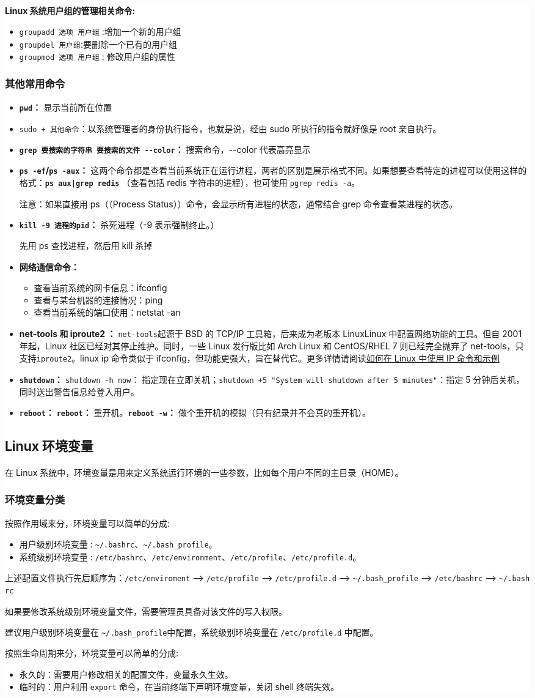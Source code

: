 **Linux 系统用户组的管理相关命令:**

- `groupadd 选项 用户组` :增加一个新的用户组
- `groupdel 用户组`:要删除一个已有的用户组
- `groupmod 选项 用户组` : 修改用户组的属性

### 其他常用命令

- **`pwd`：** 显示当前所在位置

- `sudo + 其他命令`：以系统管理者的身份执行指令，也就是说，经由 sudo 所执行的指令就好像是 root 亲自执行。

- **`grep 要搜索的字符串 要搜索的文件 --color`：** 搜索命令，--color 代表高亮显示

- **`ps -ef`/`ps -aux`：** 这两个命令都是查看当前系统正在运行进程，两者的区别是展示格式不同。如果想要查看特定的进程可以使用这样的格式：**`ps aux|grep redis`** （查看包括 redis 字符串的进程），也可使用 `pgrep redis -a`。

  注意：如果直接用 ps（（Process Status））命令，会显示所有进程的状态，通常结合 grep 命令查看某进程的状态。

- **`kill -9 进程的pid`：** 杀死进程（-9 表示强制终止。）

  先用 ps 查找进程，然后用 kill 杀掉

- **网络通信命令：**
  - 查看当前系统的网卡信息：ifconfig
  - 查看与某台机器的连接情况：ping
  - 查看当前系统的端口使用：netstat -an
- **net-tools 和 iproute2 ：**
  `net-tools`起源于 BSD 的 TCP/IP 工具箱，后来成为老版本 LinuxLinux 中配置网络功能的工具。但自 2001 年起，Linux 社区已经对其停止维护。同时，一些 Linux 发行版比如 Arch Linux 和 CentOS/RHEL 7 则已经完全抛弃了 net-tools，只支持`iproute2`。linux ip 命令类似于 ifconfig，但功能更强大，旨在替代它。更多详情请阅读[如何在 Linux 中使用 IP 命令和示例](https://linoxide.com/linux-command/use-ip-command-linux)
- **`shutdown`：** `shutdown -h now`： 指定现在立即关机；`shutdown +5 "System will shutdown after 5 minutes"`：指定 5 分钟后关机，同时送出警告信息给登入用户。

- **`reboot`：** **`reboot`：** 重开机。**`reboot -w`：** 做个重开机的模拟（只有纪录并不会真的重开机）。

## Linux 环境变量

在 Linux 系统中，环境变量是用来定义系统运行环境的一些参数，比如每个用户不同的主目录（HOME）。

### 环境变量分类

按照作用域来分，环境变量可以简单的分成:

- 用户级别环境变量 : `~/.bashrc`、`~/.bash_profile`。
- 系统级别环境变量 : `/etc/bashrc`、`/etc/environment`、`/etc/profile`、`/etc/profile.d`。

上述配置文件执行先后顺序为：`/etc/enviroment` –> `/etc/profile` –> `/etc/profile.d` –> `~/.bash_profile` –> `/etc/bashrc` –> `~/.bashrc`

如果要修改系统级别环境变量文件，需要管理员具备对该文件的写入权限。

建议用户级别环境变量在 `~/.bash_profile`中配置，系统级别环境变量在 `/etc/profile.d` 中配置。

按照生命周期来分，环境变量可以简单的分成:

- 永久的：需要用户修改相关的配置文件，变量永久生效。
- 临时的：用户利用 `export` 命令，在当前终端下声明环境变量，关闭 shell 终端失效。
